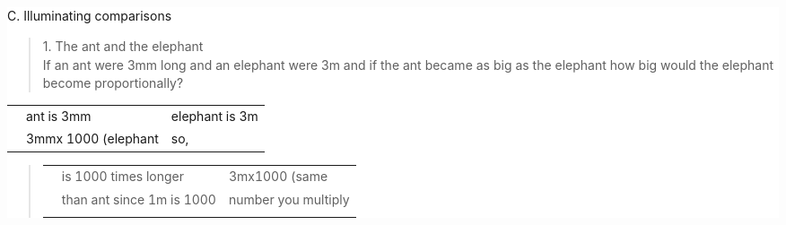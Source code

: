   C. Illuminating comparisons
 </h3>
 <blockquote>
  <dl>
   <dt>
    1. The ant and the elephant
    <dt>
     <span class="indent">
     </span>
     If an ant were 3mm long and an elephant were 3m and if the ant became as big as the elephant how big would the elephant become proportionally?
    </dt>
   </dt>
  </dl>
 </blockquote>
 <table border="0">
  <tr>
   <td>
   </td>
   <td>
    ant is 3mm
   </td>
   <td>
    elephant is 3m
   </td>
  </tr>
  <tr>
   <td>
   </td>
   <td>
    3mmx 1000 (elephant
   </td>
   <td>
    so,
   </td>
  </tr>
 </table>
 <blockquote>
  <dl>
   <dt>
    <table border="0">
     <tr>
      <td>
      </td>
      <td>
       is 1000 times longer
      </td>
      <td>
       3mx1000 (same
      </td>
     </tr>
     <tr>
      <td>
      </td>
      <td>
       than ant since 1m is 1000
      </td>
      <td>
       number you multiply
      </td>
     </tr>
     <tr>
      <td>
      </td>